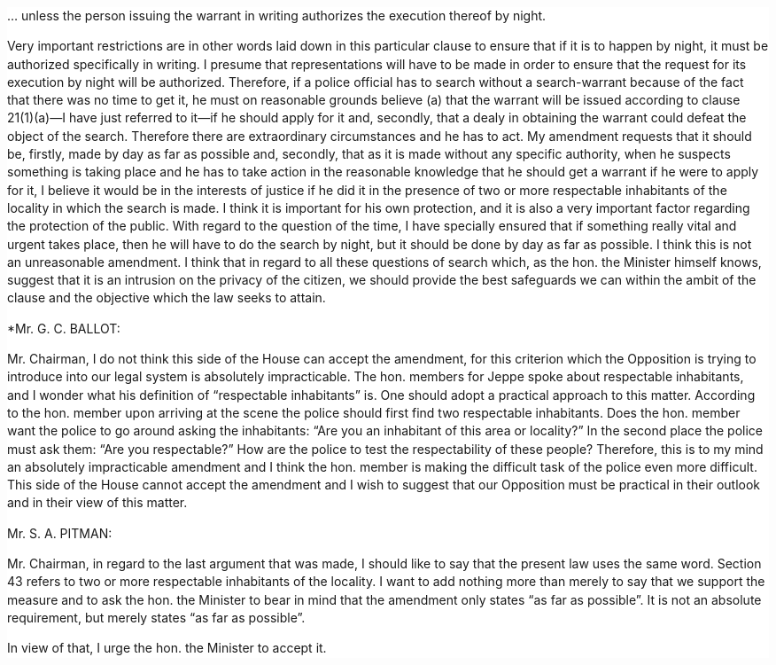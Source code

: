 <block name="quote">&#x2026; unless the person issuing the warrant in writing authorizes the execution thereof by night.</block>

<p>Very important restrictions are in other words laid down in this particular clause to ensure that if it is to happen by night, it must be authorized specifically in writing. I presume that representations will have to be made in order to ensure that the request for its execution by night will be authorized. Therefore, if a police official has to search without a search-warrant because of the fact that there was no time to get it, he must on reasonable grounds believe (a) that the warrant will be issued according to clause 21(1)(a)&#x2014;I have just referred to it&#x2014;if he should apply for it and, secondly, that a dealy in obtaining the warrant could defeat the object of the search. Therefore there are extraordinary circumstances and he has to act. My amendment requests that it should be, firstly, made by day as far as possible and, secondly, that as it is made without any specific authority, when he suspects something is taking place and he has to take action in the reasonable knowledge that he should get a warrant if he were to apply for it, I believe it would be in the interests of justice if he did it in the presence of two or more respectable inhabitants of the locality in which the search is made. I think it is important for his own protection, and it is also a very important factor regarding the protection of the public. With regard to the question of the time, I have specially ensured that if something really vital and urgent takes place, then he will have to do the search by night, but it should be done by day as far as possible. I think this is not an unreasonable amendment. I think that in regard to all these questions of search which, as the hon. the Minister himself knows, suggest that it is an intrusion on the privacy of the citizen, we should provide the best safeguards we can within the ambit of the clause and the objective which the law seeks to attain.</p>

</speech>

<speech by="#ballot">

<from>*Mr. <person refersTo="hansard_za">G. C. BALLOT</person>:</from>

<p>Mr. Chairman, I do not think this side of the House can accept the amendment, for this criterion which the Opposition is trying to introduce into our legal system is absolutely impracticable. The hon. members for Jeppe spoke about respectable inhabitants, and I wonder what his definition of &#x201C;respectable inhabitants&#x201D; is. One should adopt a practical approach to this matter. According to the hon. member upon arriving at the scene the police should first find two respectable inhabitants. Does the hon. member want the police to go around asking the inhabitants: &#x201C;Are you an inhabitant of this area or locality?&#x201D; In the second place the police must ask them: &#x201C;Are you respectable?&#x201D; How are the police to test the respectability of these people? Therefore, this is to my mind an absolutely impracticable amendment and I think the hon. member is making the difficult task of the police even more difficult. This side of the House cannot accept the amendment and I wish to suggest <span class="col_3405-3406" refersTo="page_0296"/>that our Opposition must be practical in their outlook and in their view of this matter.</p>

</speech>

<speech by="#pitman">

<from>Mr. <person refersTo="hansard_za">S. A. PITMAN</person>:</from>

<p>Mr. Chairman, in regard to the last argument that was made, I should like to say that the present law uses the same word. Section 43 refers to two or more respectable inhabitants of the locality. I want to add nothing more than merely to say that we support the measure and to ask the hon. the Minister to bear in mind that the amendment only states &#x201C;as far as possible&#x201D;. It is not an absolute requirement, but merely states &#x201C;as far as possible&#x201D;.</p>

<p>In view of that, I urge the hon. the Minister to accept it.</p>
